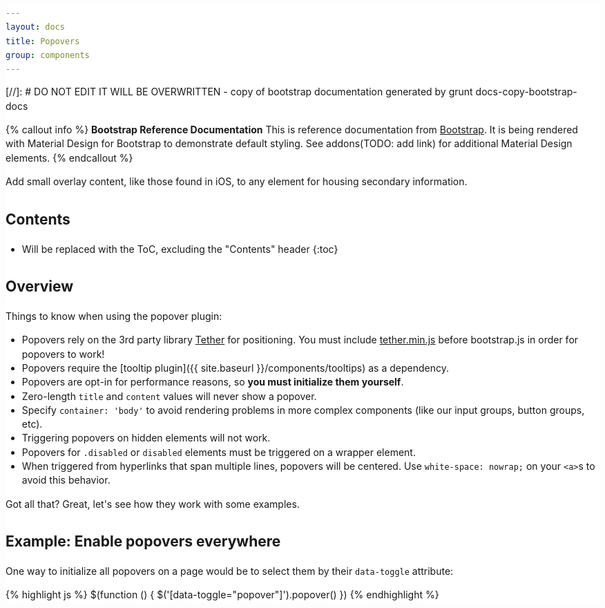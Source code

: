 ```yaml
---
layout: docs
title: Popovers
group: components
---
```


[//]: # DO NOT EDIT IT WILL BE OVERWRITTEN - copy of bootstrap documentation generated by grunt docs-copy-bootstrap-docs

{% callout info %}
**Bootstrap Reference Documentation** 
This is reference documentation from <a href="http://getbootstrap.com">Bootstrap</a>. 
It is being rendered with Material Design for Bootstrap to demonstrate default styling. 
See addons(TODO: add link) for additional Material Design elements.
{% endcallout %}



Add small overlay content, like those found in iOS, to any element for housing secondary information.

## Contents

* Will be replaced with the ToC, excluding the "Contents" header
{:toc}

## Overview

Things to know when using the popover plugin:


- Popovers rely on the 3rd party library [Tether](http://github.hubspot.com/tether/) for positioning. You must include [tether.min.js](https://github.com/HubSpot/tether/blob/master/dist/js/tether.min.js) before bootstrap.js in order for popovers to work!
- Popovers require the [tooltip plugin]({{ site.baseurl }}/components/tooltips) as a dependency.
- Popovers are opt-in for performance reasons, so **you must initialize them yourself**.
- Zero-length `title` and `content` values will never show a popover.
- Specify `container: 'body'` to avoid rendering problems in more complex components (like our input groups, button groups, etc).
- Triggering popovers on hidden elements will not work.
- Popovers for `.disabled` or `disabled` elements must be triggered on a wrapper element.
- When triggered from hyperlinks that span multiple lines, popovers will be centered. Use `white-space: nowrap;` on your `<a>`s to avoid this behavior.

Got all that? Great, let's see how they work with some examples.

## Example: Enable popovers everywhere

One way to initialize all popovers on a page would be to select them by their `data-toggle` attribute:

{% highlight js %}
$(function () {
  $('[data-toggle="popover"]').popover()
})
{% endhighlight %}
